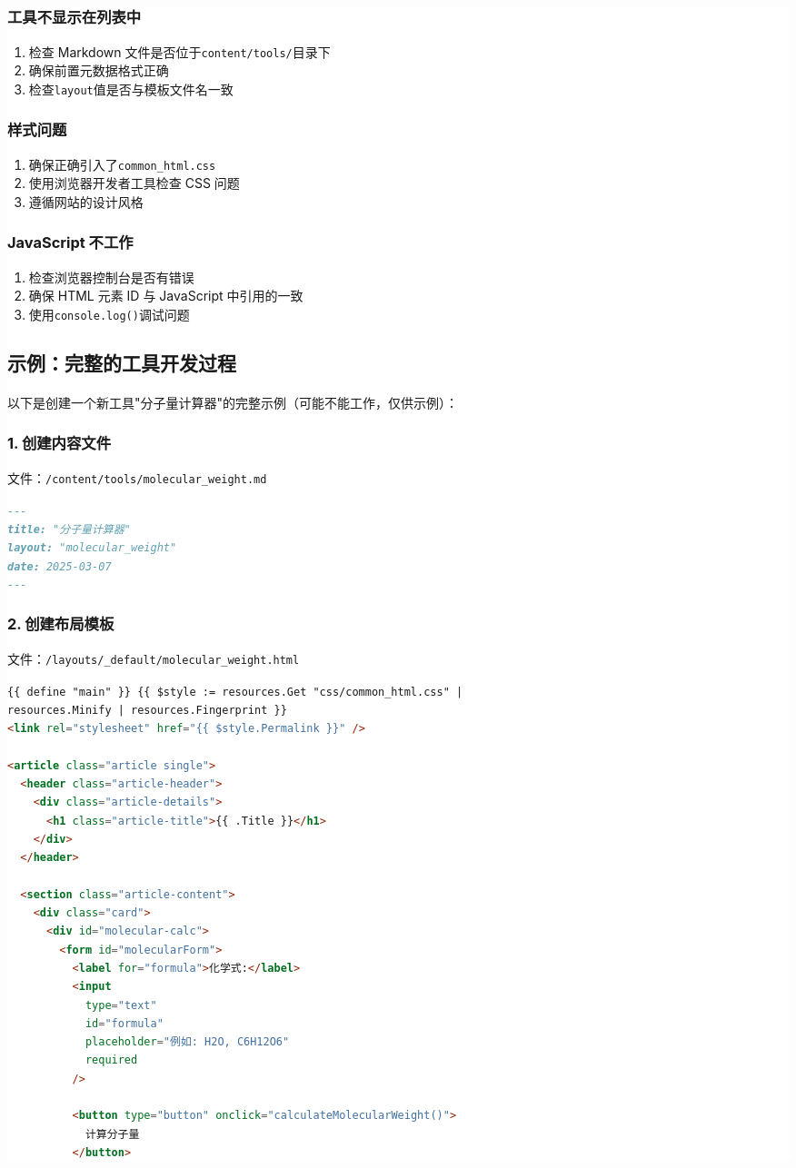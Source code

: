### 工具不显示在列表中

1. 检查 Markdown 文件是否位于`content/tools/`目录下
2. 确保前置元数据格式正确
3. 检查`layout`值是否与模板文件名一致

### 样式问题

1. 确保正确引入了`common_html.css`
2. 使用浏览器开发者工具检查 CSS 问题
3. 遵循网站的设计风格

### JavaScript 不工作

1. 检查浏览器控制台是否有错误
2. 确保 HTML 元素 ID 与 JavaScript 中引用的一致
3. 使用`console.log()`调试问题

## 示例：完整的工具开发过程

以下是创建一个新工具"分子量计算器"的完整示例（可能不能工作，仅供示例）：

### 1. 创建内容文件

文件：`/content/tools/molecular_weight.md`

```markdown
---
title: "分子量计算器"
layout: "molecular_weight"
date: 2025-03-07
---
```

### 2. 创建布局模板

文件：`/layouts/_default/molecular_weight.html`

```html
{{ define "main" }} {{ $style := resources.Get "css/common_html.css" |
resources.Minify | resources.Fingerprint }}
<link rel="stylesheet" href="{{ $style.Permalink }}" />

<article class="article single">
  <header class="article-header">
    <div class="article-details">
      <h1 class="article-title">{{ .Title }}</h1>
    </div>
  </header>

  <section class="article-content">
    <div class="card">
      <div id="molecular-calc">
        <form id="molecularForm">
          <label for="formula">化学式:</label>
          <input
            type="text"
            id="formula"
            placeholder="例如: H2O, C6H12O6"
            required
          />

          <button type="button" onclick="calculateMolecularWeight()">
            计算分子量
          </button>
```